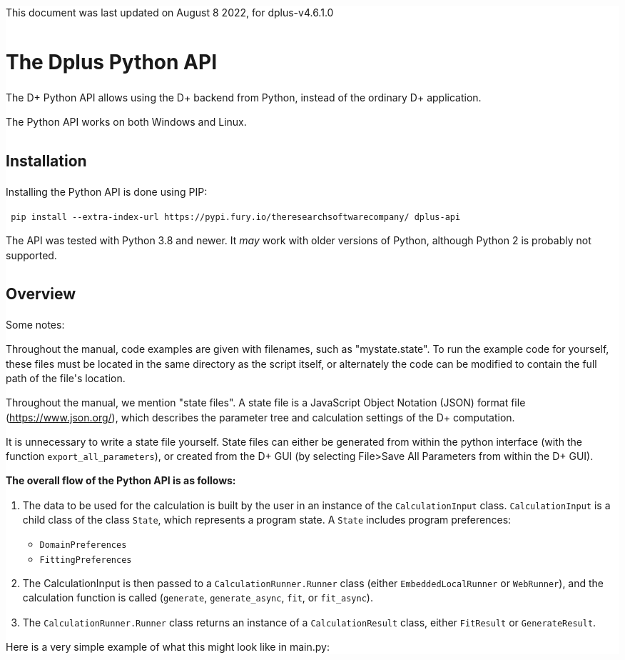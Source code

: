 ﻿
This document was last updated on August 8 2022, for dplus-v4.6.1.0

# The Dplus Python API


The D+ Python API allows using the D+ backend from Python, instead of the ordinary D+ application.

The Python API works on both Windows and Linux.

## Installation

Installing the Python API is done using PIP:

     pip install --extra-index-url https://pypi.fury.io/theresearchsoftwarecompany/ dplus-api
    
The API was tested with Python 3.8 and newer. It *may* work with older versions of Python, although Python 2 
is probably not supported.

## Overview
 
Some notes:
 
Throughout the manual, code examples are given with filenames, such as "mystate.state".
To run the example code for yourself, these files must be located in the same directory as the script itself,
 or alternately the code can be modified to contain the full path of the file's location.

Throughout the manual, we mention "state files". A state file is a 
JavaScript Object Notation (JSON) format file (https://www.json.org/), 
which describes the parameter tree and calculation settings of the D+ computation.

It is unnecessary to write a state file yourself. 
State files can either be generated from within the python interface (with the function `export_all_parameters`),
or created from the D+ GUI (by selecting File>Save All Parameters from within the D+ GUI).

**The overall flow of the Python API is as follows:**

1. The data to be used for the calculation is built by the user in an instance of the `CalculationInput` class. 
`CalculationInput` is a child class of the class `State`, which represents a program state. A `State` includes program preferences:
    - `DomainPreferences`
    - `FittingPreferences`  


2. The CalculationInput is then passed to a `CalculationRunner.Runner` class (either `EmbeddedLocalRunner` or `WebRunner`),
and the calculation function is called (`generate`, `generate_async`, `fit`, or `fit_async`).

3. The `CalculationRunner.Runner` class returns an instance of a `CalculationResult` class, 
either `FitResult` or `GenerateResult`.

Here is a very simple example of what this might look like in main.py:
